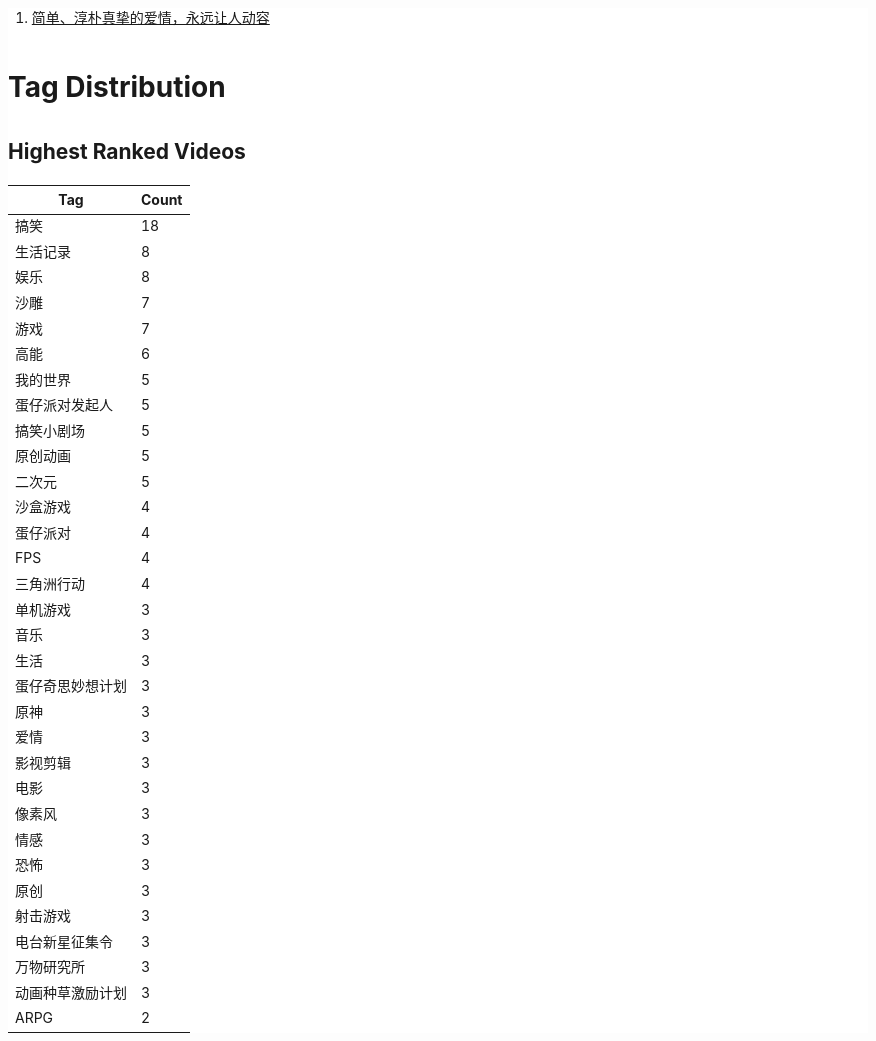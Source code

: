 1. [简单、淳朴真挚的爱情，永远让人动容](https://www.bilibili.com/video/BV1CBYbzREpY)

# Tag Distribution
## Highest Ranked Videos


| Tag | Count |
| --- | --- |
| 搞笑 | 18 |
| 生活记录 | 8 |
| 娱乐 | 8 |
| 沙雕 | 7 |
| 游戏 | 7 |
| 高能 | 6 |
| 我的世界 | 5 |
| 蛋仔派对发起人 | 5 |
| 搞笑小剧场 | 5 |
| 原创动画 | 5 |
| 二次元 | 5 |
| 沙盒游戏 | 4 |
| 蛋仔派对 | 4 |
| FPS | 4 |
| 三角洲行动 | 4 |
| 单机游戏 | 3 |
| 音乐 | 3 |
| 生活 | 3 |
| 蛋仔奇思妙想计划 | 3 |
| 原神 | 3 |
| 爱情 | 3 |
| 影视剪辑 | 3 |
| 电影 | 3 |
| 像素风 | 3 |
| 情感 | 3 |
| 恐怖 | 3 |
| 原创 | 3 |
| 射击游戏 | 3 |
| 电台新星征集令 | 3 |
| 万物研究所 | 3 |
| 动画种草激励计划 | 3 |
| ARPG | 2 |